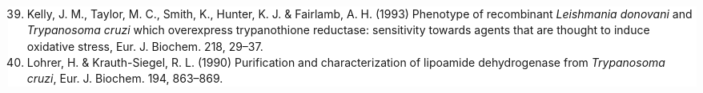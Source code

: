 39. Kelly, J. M., Taylor, M. C., Smith, K., Hunter, K. J. & Fairlamb, A. H. (1993) Phenotype of recombinant *Leishmania donovani* and *Trypanosoma cruzi* which overexpress trypanothione reductase: sensitivity towards agents that are thought to induce oxidative stress, Eur. J. Biochem. 218, 29–37.
40. Lohrer, H. & Krauth-Siegel, R. L. (1990) Purification and characterization of lipoamide dehydrogenase from *Trypanosoma cruzi*, Eur. J. Biochem. 194, 863–869.
